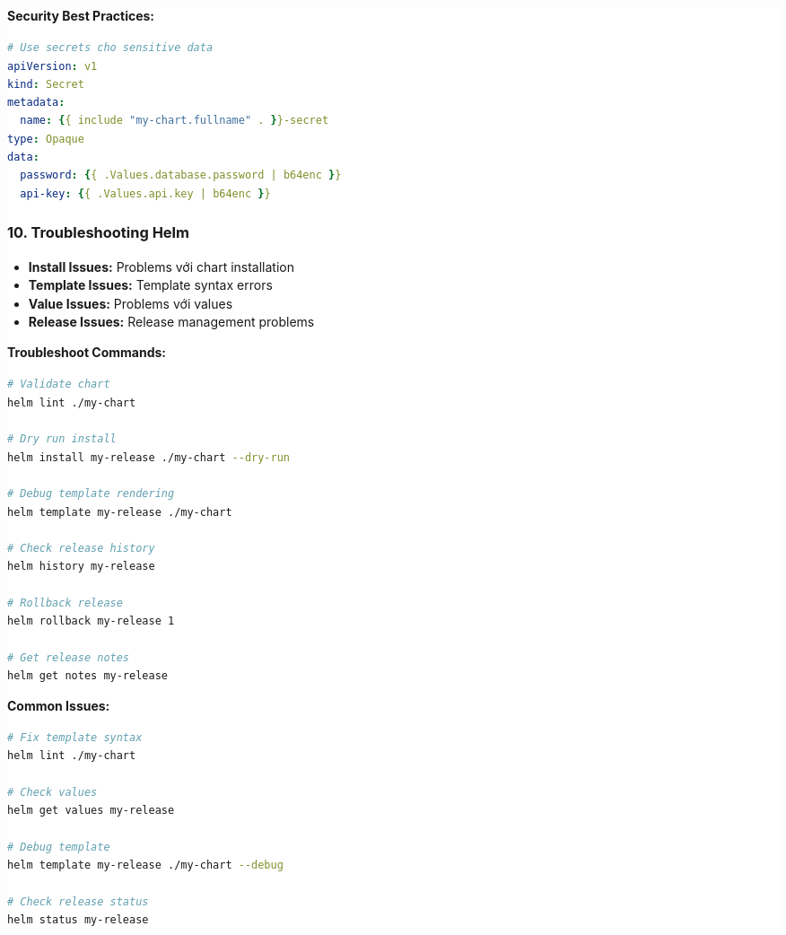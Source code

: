 **Security Best Practices:**
```yaml
# Use secrets cho sensitive data
apiVersion: v1
kind: Secret
metadata:
  name: {{ include "my-chart.fullname" . }}-secret
type: Opaque
data:
  password: {{ .Values.database.password | b64enc }}
  api-key: {{ .Values.api.key | b64enc }}
```

### 10. Troubleshooting Helm
- **Install Issues:** Problems với chart installation
- **Template Issues:** Template syntax errors
- **Value Issues:** Problems với values
- **Release Issues:** Release management problems

**Troubleshoot Commands:**
```bash
# Validate chart
helm lint ./my-chart

# Dry run install
helm install my-release ./my-chart --dry-run

# Debug template rendering
helm template my-release ./my-chart

# Check release history
helm history my-release

# Rollback release
helm rollback my-release 1

# Get release notes
helm get notes my-release
```

**Common Issues:**
```bash
# Fix template syntax
helm lint ./my-chart

# Check values
helm get values my-release

# Debug template
helm template my-release ./my-chart --debug

# Check release status
helm status my-release
```
